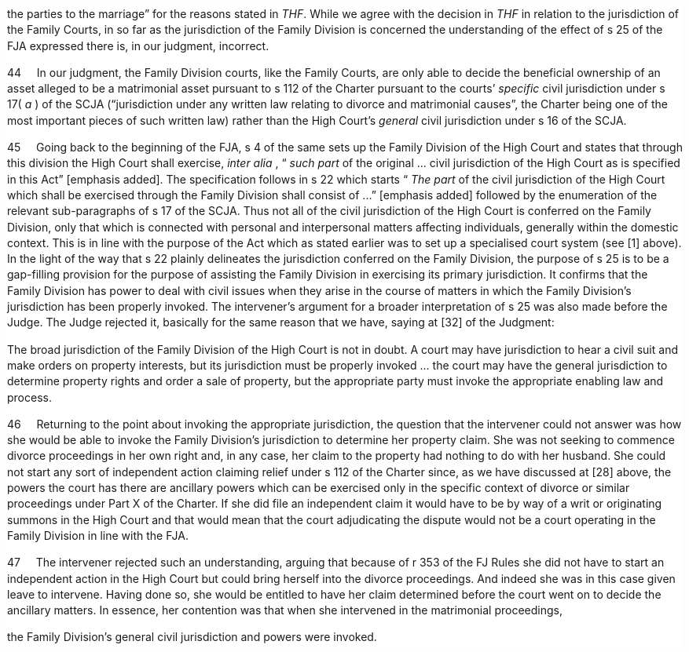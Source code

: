 
the parties to the marriage” for the reasons stated in _THF_. While we agree with the decision in _THF_ in relation to the jurisdiction of the Family Courts, in so far as the jurisdiction of the Family Division is concerned the understanding of the effect of s 25 of the FJA expressed there is, in our judgment, incorrect. 

44     In our judgment, the Family Division courts, like the Family Courts, are only able to decide the beneficial ownership of an asset alleged to be a matrimonial asset pursuant to s 112 of the Charter pursuant to the courts’ _specific_ civil jurisdiction under s 17( _a_ ) of the SCJA (“jurisdiction under any written law relating to divorce and matrimonial causes”, the Charter being one of the most important pieces of such written law) rather than the High Court’s _general_ civil jurisdiction under s 16 of the SCJA. 

45     Going back to the beginning of the FJA, s 4 of the same sets up the Family Division of the High Court and states that through this division the High Court shall exercise, _inter alia_ , “ _such part_ of the original ... civil jurisdiction of the High Court as is specified in this Act” [emphasis added]. The specification follows in s 22 which starts “ _The part_ of the civil jurisdiction of the High Court which shall be exercised through the Family Division shall consist of ...” [emphasis added] followed by the enumeration of the relevant sub-paragraphs of s 17 of the SCJA. Thus not all of the civil jurisdiction of the High Court is conferred on the Family Division, only that which is connected with personal and interpersonal matters affecting individuals, generally within the domestic context. This is in line with the purpose of the Act which as stated earlier was to set up a specialised court system (see [1] above). In the light of the way that s 22 plainly delineates the jurisdiction conferred on the Family Division, the purpose of s 25 is to be a gap-filling provision for the purpose of assisting the Family Division in exercising its primary jurisdiction. It confirms that the Family Division has power to deal with civil issues when they arise in the course of matters in which the Family Division’s jurisdiction has been properly invoked. The intervener’s argument for a broader interpretation of s 25 was also made before the Judge. The Judge rejected it, basically for the same reason that we have, saying at [32] of the Judgment: 

 The broad jurisdiction of the Family Division of the High Court is not in doubt. A court may have jurisdiction to hear a civil suit and make orders on property interests, but its jurisdiction must be properly invoked ... the court may have the general jurisdiction to determine property rights and order a sale of property, but the appropriate party must invoke the appropriate enabling law and process. 

46     Returning to the point about invoking the appropriate jurisdiction, the question that the intervener could not answer was how she would be able to invoke the Family Division’s jurisdiction to determine her property claim. She was not seeking to commence divorce proceedings in her own right and, in any case, her claim to the property had nothing to do with her husband. She could not start any sort of independent action claiming relief under s 112 of the Charter since, as we have discussed at [28] above, the powers the court has there are ancillary powers which can be exercised only in the specific context of divorce or similar proceedings under Part X of the Charter. If she did file an independent claim it would have to be by way of a writ or originating summons in the High Court and that would mean that the court adjudicating the dispute would not be a court operating in the Family Division in line with the FJA. 

47     The intervener rejected such an understanding, arguing that because of r 353 of the FJ Rules she did not have to start an independent action in the High Court but could bring herself into the divorce proceedings. And indeed she was in this case given leave to intervene. Having done so, she would be entitled to have her claim determined before the court went on to decide the ancillary matters. In essence, her contention was that when she intervened in the matrimonial proceedings, 


the Family Division’s general civil jurisdiction and powers were invoked. 
